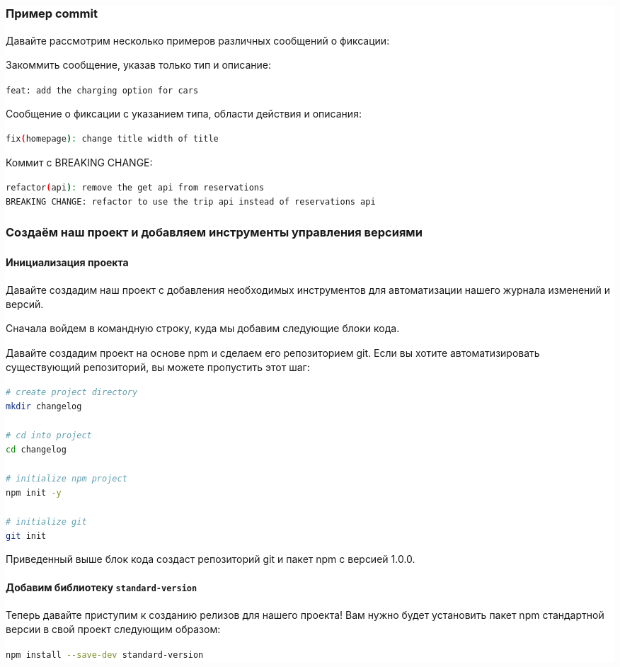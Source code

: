 ### Пример commit

Давайте рассмотрим несколько примеров различных сообщений о фиксации:

Закоммить сообщение, указав только тип и описание:

```bash
feat: add the charging option for cars
```

Сообщение о фиксации с указанием типа, области действия и описания:

```bash
fix(homepage): change title width of title
```

Коммит с BREAKING CHANGE:

```bash
refactor(api): remove the get api from reservations
BREAKING CHANGE: refactor to use the trip api instead of reservations api
```

### Создаём наш проект и добавляем инструменты управления версиями

#### Инициализация проекта

Давайте создадим наш проект с добавления необходимых инструментов для автоматизации нашего журнала изменений и версий. 

Сначала войдем в командную строку, куда мы добавим следующие блоки кода.

Давайте создадим проект на основе npm и сделаем его репозиторием git.
Если вы хотите автоматизировать существующий репозиторий, вы можете пропустить этот шаг:

```bash
# create project directory
mkdir changelog

# cd into project
cd changelog

# initialize npm project
npm init -y

# initialize git
git init
```

Приведенный выше блок кода создаст репозиторий git и пакет npm с версией 1.0.0.

#### Добавим библиотеку `standard-version`

Теперь давайте приступим к созданию релизов для нашего проекта! Вам нужно будет установить пакет npm стандартной версии в свой проект следующим образом:

```bash
npm install --save-dev standard-version
```
